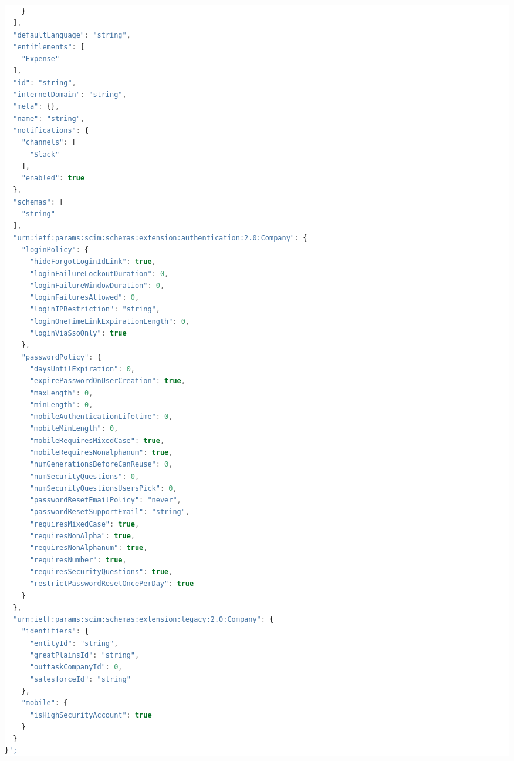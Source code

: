```javascript
    }
  ],
  "defaultLanguage": "string",
  "entitlements": [
    "Expense"
  ],
  "id": "string",
  "internetDomain": "string",
  "meta": {},
  "name": "string",
  "notifications": {
    "channels": [
      "Slack"
    ],
    "enabled": true
  },
  "schemas": [
    "string"
  ],
  "urn:ietf:params:scim:schemas:extension:authentication:2.0:Company": {
    "loginPolicy": {
      "hideForgotLoginIdLink": true,
      "loginFailureLockoutDuration": 0,
      "loginFailureWindowDuration": 0,
      "loginFailuresAllowed": 0,
      "loginIPRestriction": "string",
      "loginOneTimeLinkExpirationLength": 0,
      "loginViaSsoOnly": true
    },
    "passwordPolicy": {
      "daysUntilExpiration": 0,
      "expirePasswordOnUserCreation": true,
      "maxLength": 0,
      "minLength": 0,
      "mobileAuthenticationLifetime": 0,
      "mobileMinLength": 0,
      "mobileRequiresMixedCase": true,
      "mobileRequiresNonalphanum": true,
      "numGenerationsBeforeCanReuse": 0,
      "numSecurityQuestions": 0,
      "numSecurityQuestionsUsersPick": 0,
      "passwordResetEmailPolicy": "never",
      "passwordResetSupportEmail": "string",
      "requiresMixedCase": true,
      "requiresNonAlpha": true,
      "requiresNonAlphanum": true,
      "requiresNumber": true,
      "requiresSecurityQuestions": true,
      "restrictPasswordResetOncePerDay": true
    }
  },
  "urn:ietf:params:scim:schemas:extension:legacy:2.0:Company": {
    "identifiers": {
      "entityId": "string",
      "greatPlainsId": "string",
      "outtaskCompanyId": 0,
      "salesforceId": "string"
    },
    "mobile": {
      "isHighSecurityAccount": true
    }
  }
}';
```